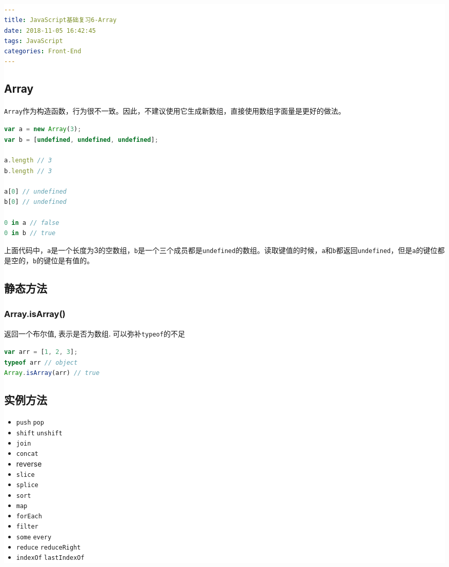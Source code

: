 ```yaml
---
title: JavaScript基础复习6-Array
date: 2018-11-05 16:42:45
tags: JavaScript
categories: Front-End
---
```


## Array

`Array`作为构造函数，行为很不一致。因此，不建议使用它生成新数组，直接使用数组字面量是更好的做法。

```js
var a = new Array(3);
var b = [undefined, undefined, undefined];

a.length // 3
b.length // 3

a[0] // undefined
b[0] // undefined

0 in a // false
0 in b // true
```

上面代码中，`a`是一个长度为3的空数组，`b`是一个三个成员都是`undefined`的数组。读取键值的时候，`a`和`b`都返回`undefined`，但是`a`的键位都是空的，`b`的键位是有值的。

## 静态方法

### Array.isArray()

返回一个布尔值, 表示是否为数组. 可以弥补`typeof`的不足

```js
var arr = [1, 2, 3];
typeof arr // object
Array.isArray(arr) // true
```

## 实例方法

- `push` `pop`
- `shift` `unshift`
- `join`
- `concat`
- reverse
- `slice` 
- `splice`
- `sort`
- `map`
- `forEach`
- `filter`
- `some` `every`
- `reduce` `reduceRight`
- `indexOf` `lastIndexOf`
